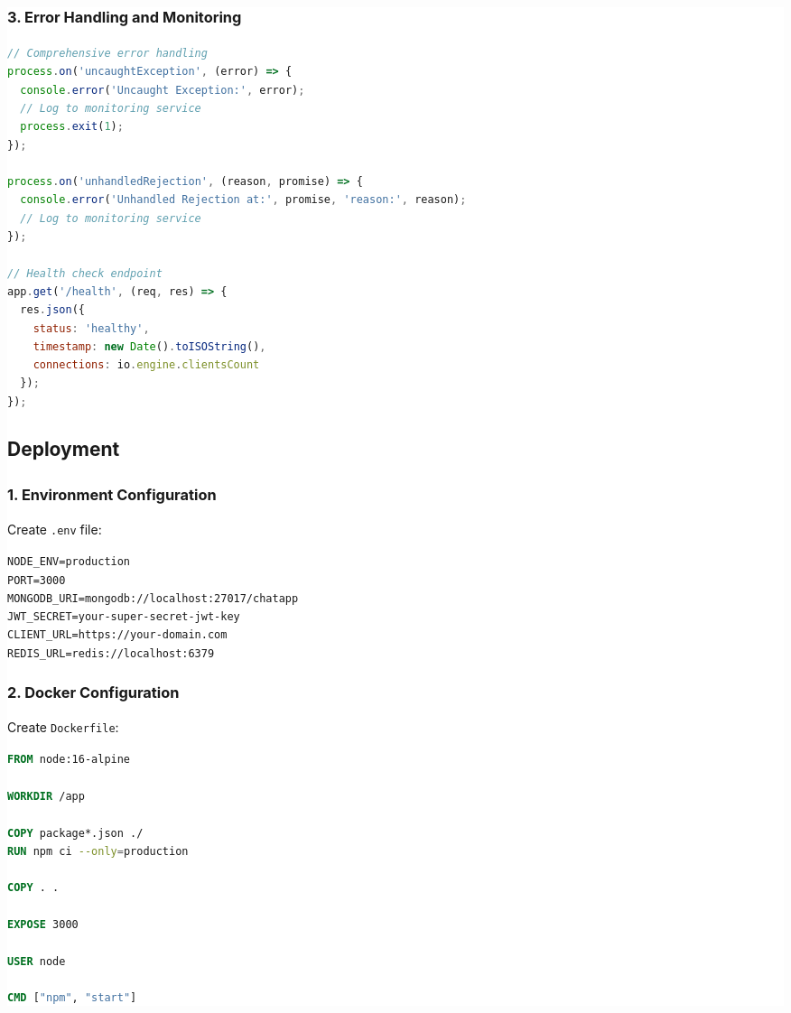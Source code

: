### 3. Error Handling and Monitoring

```javascript
// Comprehensive error handling
process.on('uncaughtException', (error) => {
  console.error('Uncaught Exception:', error);
  // Log to monitoring service
  process.exit(1);
});

process.on('unhandledRejection', (reason, promise) => {
  console.error('Unhandled Rejection at:', promise, 'reason:', reason);
  // Log to monitoring service
});

// Health check endpoint
app.get('/health', (req, res) => {
  res.json({
    status: 'healthy',
    timestamp: new Date().toISOString(),
    connections: io.engine.clientsCount
  });
});
```

## Deployment

### 1. Environment Configuration

Create `.env` file:

```env
NODE_ENV=production
PORT=3000
MONGODB_URI=mongodb://localhost:27017/chatapp
JWT_SECRET=your-super-secret-jwt-key
CLIENT_URL=https://your-domain.com
REDIS_URL=redis://localhost:6379
```

### 2. Docker Configuration

Create `Dockerfile`:

```dockerfile
FROM node:16-alpine

WORKDIR /app

COPY package*.json ./
RUN npm ci --only=production

COPY . .

EXPOSE 3000

USER node

CMD ["npm", "start"]
```
